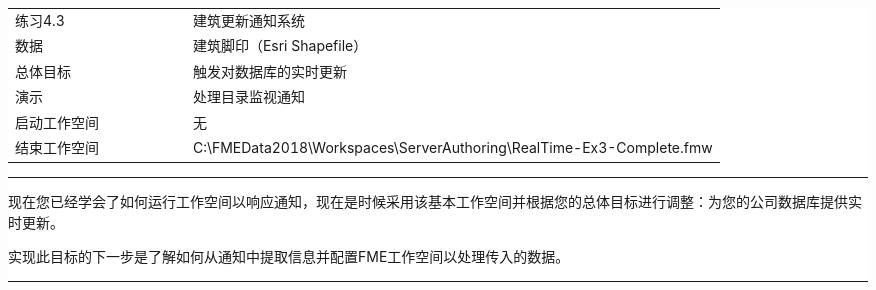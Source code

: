   <div id="readme" class="readme blob instapaper_body">
    <article class="markdown-body entry-content" itemprop="text">
<table>
<tbody><tr>
<td width="25%">
<i></i><font style="vertical-align: inherit;"><font style="vertical-align: inherit;">
练习4.3
</font></font></td>
<td><font style="vertical-align: inherit;"><font style="vertical-align: inherit;">
建筑更新通知系统
</font></font></td>
</tr>
<tr>
<td><font style="vertical-align: inherit;"><font style="vertical-align: inherit;">数据</font></font></td>
<td><font style="vertical-align: inherit;"><font style="vertical-align: inherit;">建筑脚印（Esri Shapefile）</font></font></td>
</tr>
<tr>
<td><font style="vertical-align: inherit;"><font style="vertical-align: inherit;">总体目标</font></font></td>
<td><font style="vertical-align: inherit;"><font style="vertical-align: inherit;">触发对数据库的实时更新</font></font></td>
</tr>
<tr>
<td><font style="vertical-align: inherit;"><font style="vertical-align: inherit;">演示</font></font></td>
<td><font style="vertical-align: inherit;"><font style="vertical-align: inherit;">处理目录监视通知</font></font></td>
</tr>
<tr>
<td><font style="vertical-align: inherit;"><font style="vertical-align: inherit;">启动工作空间</font></font></td>
<td><font style="vertical-align: inherit;"><font style="vertical-align: inherit;">无</font></font></td>
</tr>
<tr>
<td><font style="vertical-align: inherit;"><font style="vertical-align: inherit;">结束工作空间</font></font></td>
<td><font style="vertical-align: inherit;"><font style="vertical-align: inherit;">C:\FMEData2018\Workspaces\ServerAuthoring\RealTime-Ex3-Complete.fmw
</font></font></td>
</tr>
</tbody></table>
<hr>
<p><font style="vertical-align: inherit;"><font style="vertical-align: inherit;">现在您已经学会了如何运行工作空间以响应通知，现在是时候采用该基本工作空间并根据您的总体目标进行调整：为您的公司数据库提供实时更新。</font></font></p>
<p><font style="vertical-align: inherit;"><font style="vertical-align: inherit;">实现此目标的下一步是了解如何从通知中提取信息并配置FME工作空间以处理传入的数据。</font></font></p>
<hr>
